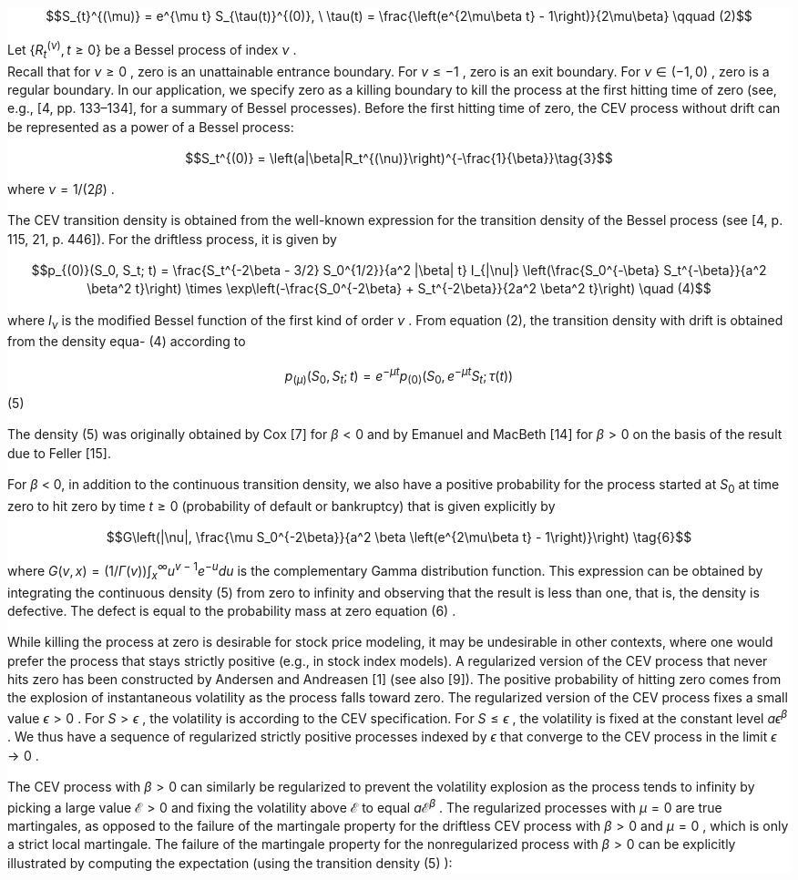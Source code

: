 $$S_{t}^{(\mu)} = e^{\mu t} S_{\tau(t)}^{(0)}, \ \tau(t) = \frac{\left(e^{2\mu\beta t} - 1\right)}{2\mu\beta} \qquad (2)$$

Let  $\left\{R_t^{(\nu)}, t \ge 0\right\}$  be a Bessel process of index  $\nu$ .<br>Recall that for  $\nu \ge 0$ , zero is an unattainable entrance boundary. For  $v \le -1$ , zero is an exit boundary. For  $\nu \in (-1, 0)$ , zero is a regular boundary. In our application, we specify zero as a killing boundary to kill the process at the first hitting time of zero (see, e.g., [4, pp. 133–134], for a summary of Bessel processes). Before the first hitting time of zero, the CEV process without drift can be represented as a power of a Bessel process:

$$S_t^{(0)} = \left(a|\beta|R_t^{(\nu)}\right)^{-\frac{1}{\beta}}\tag{3}$$

where  $\nu = 1/(2\beta)$ .

The CEV transition density is obtained from the well-known expression for the transition density of the Bessel process (see [4, p. 115, 21, p. 446]). For the driftless process, it is given by

$$p_{(0)}(S_0, S_t; t) = \frac{S_t^{-2\beta - 3/2} S_0^{1/2}}{a^2 |\beta| t} I_{|\nu|} \left(\frac{S_0^{-\beta} S_t^{-\beta}}{a^2 \beta^2 t}\right) \times \exp\left(-\frac{S_0^{-2\beta} + S_t^{-2\beta}}{2a^2 \beta^2 t}\right) \quad (4)$$

where  $I_{\nu}$  is the modified Bessel function of the first kind of order  $\nu$ . From equation (2), the transition density with drift is obtained from the density equa- $(4)$  according to

$$p_{(\mu)}(S_0, S_t; t) = e^{-\mu t} p_{(0)}(S_0, e^{-\mu t} S_t; \tau(t))$$
(5)

The density  $(5)$  was originally obtained by Cox  $[7]$ for  $\beta < 0$  and by Emanuel and MacBeth [14] for  $\beta > 0$  on the basis of the result due to Feller [15].

For  $\beta$  < 0, in addition to the continuous transition density, we also have a positive probability for the process started at  $S_0$  at time zero to hit zero by time  $t \ge 0$  (probability of default or bankruptcy) that is given explicitly by

$$G\left(|\nu|, \frac{\mu S_0^{-2\beta}}{a^2 \beta \left(e^{2\mu\beta t} - 1\right)}\right) \tag{6}$$

where  $G(v,x) = (1/\Gamma(v)) \int_x^{\infty} u^{v-1} e^{-u} du$  is the complementary Gamma distribution function. This expression can be obtained by integrating the continuous density  $(5)$  from zero to infinity and observing that the result is less than one, that is, the density is defective. The defect is equal to the probability mass at zero equation  $(6)$ .

While killing the process at zero is desirable for stock price modeling, it may be undesirable in other contexts, where one would prefer the process that stays strictly positive (e.g., in stock index models). A regularized version of the CEV process that never hits zero has been constructed by Andersen and Andreasen [1] (see also [9]). The positive probability of hitting zero comes from the explosion of instantaneous volatility as the process falls toward zero. The regularized version of the CEV process fixes a small value  $\epsilon > 0$ . For  $S > \epsilon$ , the volatility is according to the CEV specification. For  $S \leq \epsilon$ , the volatility is fixed at the constant level  $a\epsilon^{\beta}$ . We thus have a sequence of regularized strictly positive processes indexed by  $\epsilon$  that converge to the CEV process in the limit  $\epsilon \to 0$ .

The CEV process with  $\beta > 0$  can similarly be regularized to prevent the volatility explosion as the process tends to infinity by picking a large value  $\mathcal{E} > 0$  and fixing the volatility above  $\mathcal{E}$  to equal  $a\mathcal{E}^{\beta}$ . The regularized processes with  $\mu = 0$  are true martingales, as opposed to the failure of the martingale property for the driftless CEV process with  $\beta > 0$  and  $\mu = 0$ , which is only a strict local martingale. The failure of the martingale property for the nonregularized process with  $\beta > 0$  can be explicitly illustrated by computing the expectation (using the transition density  $(5)$ ):
